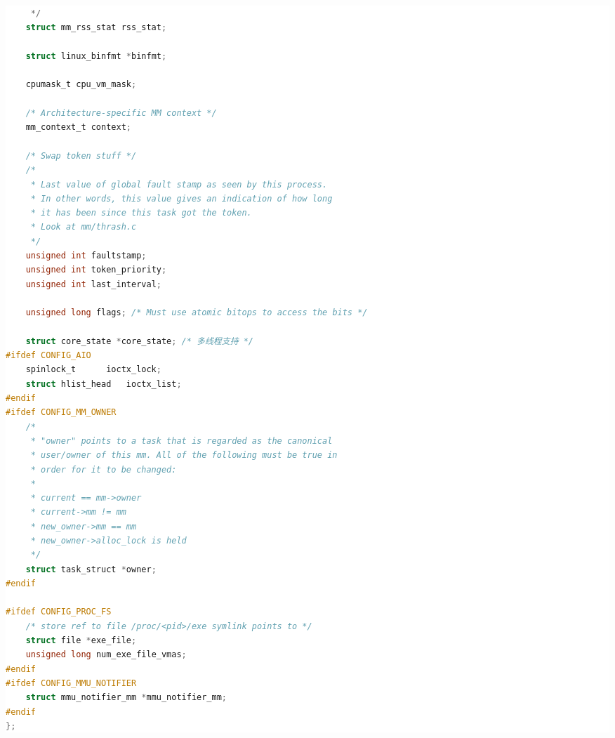 ```c
	 */
	struct mm_rss_stat rss_stat;
 
	struct linux_binfmt *binfmt;
 
	cpumask_t cpu_vm_mask;
 
	/* Architecture-specific MM context */
	mm_context_t context;
 
	/* Swap token stuff */
	/*
	 * Last value of global fault stamp as seen by this process.
	 * In other words, this value gives an indication of how long
	 * it has been since this task got the token.
	 * Look at mm/thrash.c
	 */
	unsigned int faultstamp;
	unsigned int token_priority;
	unsigned int last_interval;
 
	unsigned long flags; /* Must use atomic bitops to access the bits */
 
	struct core_state *core_state; /* 多线程支持 */
#ifdef CONFIG_AIO
	spinlock_t		ioctx_lock;
	struct hlist_head	ioctx_list;
#endif
#ifdef CONFIG_MM_OWNER
	/*
	 * "owner" points to a task that is regarded as the canonical
	 * user/owner of this mm. All of the following must be true in
	 * order for it to be changed:
	 *
	 * current == mm->owner
	 * current->mm != mm
	 * new_owner->mm == mm
	 * new_owner->alloc_lock is held
	 */
	struct task_struct *owner;
#endif
 
#ifdef CONFIG_PROC_FS
	/* store ref to file /proc/<pid>/exe symlink points to */
	struct file *exe_file;
	unsigned long num_exe_file_vmas;
#endif
#ifdef CONFIG_MMU_NOTIFIER
	struct mmu_notifier_mm *mmu_notifier_mm;
#endif
};

```
